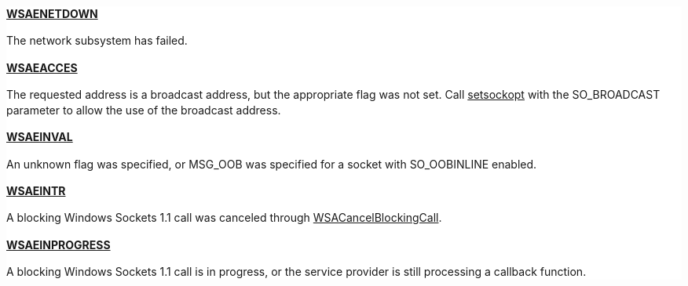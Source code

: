 </td>
</tr>
<tr>
<td width="40%">
<dl>
<dt><b><a href="/windows/desktop/WinSock/windows-sockets-error-codes-2">WSAENETDOWN</a></b></dt>
</dl>
</td>
<td width="60%">
The network subsystem has failed.

</td>
</tr>
<tr>
<td width="40%">
<dl>
<dt><b><a href="/windows/desktop/WinSock/windows-sockets-error-codes-2">WSAEACCES</a></b></dt>
</dl>
</td>
<td width="60%">
The requested address is a broadcast address, but the appropriate flag was not set. Call 
<a href="/windows/desktop/api/winsock/nf-winsock-setsockopt">setsockopt</a> with the SO_BROADCAST parameter to allow the use of the broadcast address.

</td>
</tr>
<tr>
<td width="40%">
<dl>
<dt><b><a href="/windows/desktop/WinSock/windows-sockets-error-codes-2">WSAEINVAL</a></b></dt>
</dl>
</td>
<td width="60%">
An unknown flag was specified, or MSG_OOB was specified for a socket with SO_OOBINLINE enabled.

</td>
</tr>
<tr>
<td width="40%">
<dl>
<dt><b><a href="/windows/desktop/WinSock/windows-sockets-error-codes-2">WSAEINTR</a></b></dt>
</dl>
</td>
<td width="60%">
A blocking Windows Sockets 1.1 call was canceled through 
<a href="/windows/desktop/api/winsock2/nf-winsock2-wsacancelblockingcall">WSACancelBlockingCall</a>.

</td>
</tr>
<tr>
<td width="40%">
<dl>
<dt><b><a href="/windows/desktop/WinSock/windows-sockets-error-codes-2">WSAEINPROGRESS</a></b></dt>
</dl>
</td>
<td width="60%">
A blocking Windows Sockets 1.1 call is in progress, or the service provider is still processing a callback function.
